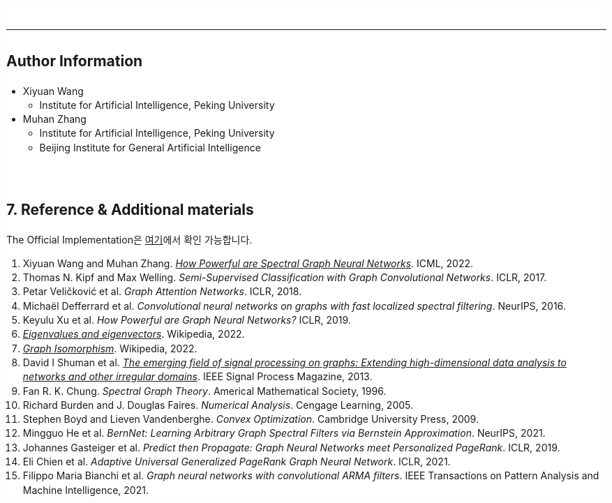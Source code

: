 <br/> 

---  
## **Author Information**  

* Xiyuan Wang  
    * Institute for Artificial Intelligence, Peking University
* Muhan Zhang
    * Institute for Artificial Intelligence, Peking University
    * Beijing Institute for General Artificial Intelligence

<br/> 

## **7. Reference & Additional materials**   
The Official Implementation은 [여기](https://github.com/GraphPKU/JacobiConv)에서 확인 가능합니다.
 1. Xiyuan Wang and Muhan Zhang. [_How Powerful are Spectral Graph Neural Networks_](https://arxiv.org/abs/2205.11172). ICML, 2022.
 2. Thomas N. Kipf and Max Welling. _Semi-Supervised Classification with Graph Convolutional Networks_. ICLR, 2017.
 3. Petar Veličković et al. _Graph Attention Networks_. ICLR, 2018.
 4. Michaël Defferrard et al. _Convolutional neural networks on graphs with fast localized spectral filtering_. NeurIPS, 2016.
 5. Keyulu Xu et al. _How Powerful are Graph Neural Networks?_ ICLR, 2019.
 6. [_Eigenvalues and eigenvectors_](https://en.wikipedia.org/wiki/Eigenvalues_and_eigenvectors). Wikipedia, 2022.
 7. [_Graph Isomorphism_](https://en.wikipedia.org/wiki/Graph_isomorphism). Wikipedia, 2022.
 8. David I Shuman et al. [_The emerging field of signal processing on graphs: Extending high-dimensional data analysis to networks and other irregular domains_](https://ieeexplore.ieee.org/document/6494675). IEEE Signal Process Magazine, 2013.
 9. Fan R. K. Chung. _Spectral Graph Theory_. Americal Mathematical Society, 1996.
 10. Richard Burden and J. Douglas Faires. _Numerical Analysis_. Cengage Learning, 2005.
 11. Stephen Boyd and Lieven Vandenberghe. _Convex Optimization_. Cambridge University Press, 2009.
 12. Mingguo He et al. _BernNet: Learning Arbitrary Graph Spectral Filters via Bernstein Approximation_. NeurIPS, 2021.
 13. Johannes Gasteiger et al. _Predict then Propagate: Graph Neural Networks meet Personalized PageRank_. ICLR, 2019.
 14. Eli Chien et al. _Adaptive Universal Generalized PageRank Graph Neural Network_. ICLR, 2021.
 15. Filippo Maria Bianchi et al. _Graph neural networks with convolutional ARMA filters_. IEEE Transactions on Pattern Analysis and Machine Intelligence, 2021.

